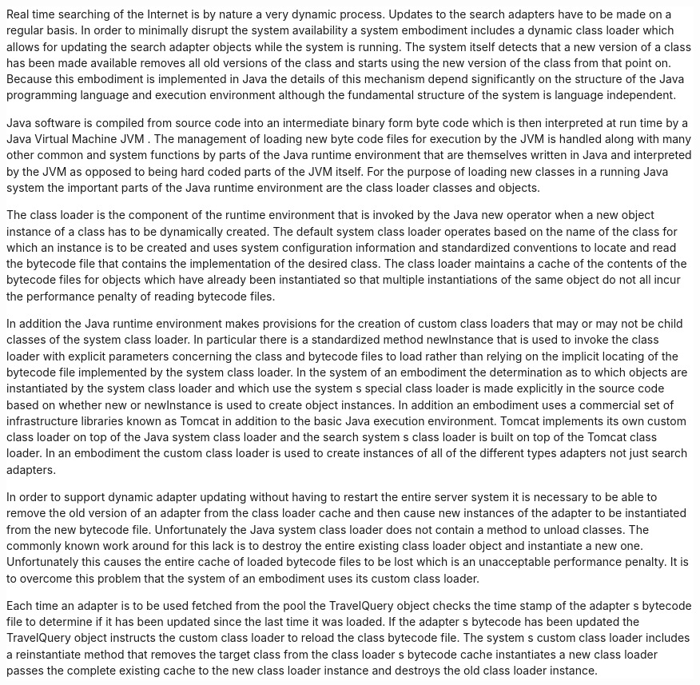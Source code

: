 Real time searching of the Internet is by nature a very dynamic process. Updates to the search adapters have to be made on a regular basis. In order to minimally disrupt the system availability a system embodiment includes a dynamic class loader which allows for updating the search adapter objects while the system is running. The system itself detects that a new version of a class has been made available removes all old versions of the class and starts using the new version of the class from that point on. Because this embodiment is implemented in Java the details of this mechanism depend significantly on the structure of the Java programming language and execution environment although the fundamental structure of the system is language independent.

Java software is compiled from source code into an intermediate binary form byte code which is then interpreted at run time by a Java Virtual Machine JVM . The management of loading new byte code files for execution by the JVM is handled along with many other common and system functions by parts of the Java runtime environment that are themselves written in Java and interpreted by the JVM as opposed to being hard coded parts of the JVM itself. For the purpose of loading new classes in a running Java system the important parts of the Java runtime environment are the class loader classes and objects.

The class loader is the component of the runtime environment that is invoked by the Java new operator when a new object instance of a class has to be dynamically created. The default system class loader operates based on the name of the class for which an instance is to be created and uses system configuration information and standardized conventions to locate and read the bytecode file that contains the implementation of the desired class. The class loader maintains a cache of the contents of the bytecode files for objects which have already been instantiated so that multiple instantiations of the same object do not all incur the performance penalty of reading bytecode files.

In addition the Java runtime environment makes provisions for the creation of custom class loaders that may or may not be child classes of the system class loader. In particular there is a standardized method newInstance that is used to invoke the class loader with explicit parameters concerning the class and bytecode files to load rather than relying on the implicit locating of the bytecode file implemented by the system class loader. In the system of an embodiment the determination as to which objects are instantiated by the system class loader and which use the system s special class loader is made explicitly in the source code based on whether new or newInstance is used to create object instances. In addition an embodiment uses a commercial set of infrastructure libraries known as Tomcat in addition to the basic Java execution environment. Tomcat implements its own custom class loader on top of the Java system class loader and the search system s class loader is built on top of the Tomcat class loader. In an embodiment the custom class loader is used to create instances of all of the different types adapters not just search adapters.

In order to support dynamic adapter updating without having to restart the entire server system it is necessary to be able to remove the old version of an adapter from the class loader cache and then cause new instances of the adapter to be instantiated from the new bytecode file. Unfortunately the Java system class loader does not contain a method to unload classes. The commonly known work around for this lack is to destroy the entire existing class loader object and instantiate a new one. Unfortunately this causes the entire cache of loaded bytecode files to be lost which is an unacceptable performance penalty. It is to overcome this problem that the system of an embodiment uses its custom class loader.

Each time an adapter is to be used fetched from the pool the TravelQuery object checks the time stamp of the adapter s bytecode file to determine if it has been updated since the last time it was loaded. If the adapter s bytecode has been updated the TravelQuery object instructs the custom class loader to reload the class bytecode file. The system s custom class loader includes a reinstantiate method that removes the target class from the class loader s bytecode cache instantiates a new class loader passes the complete existing cache to the new class loader instance and destroys the old class loader instance.

